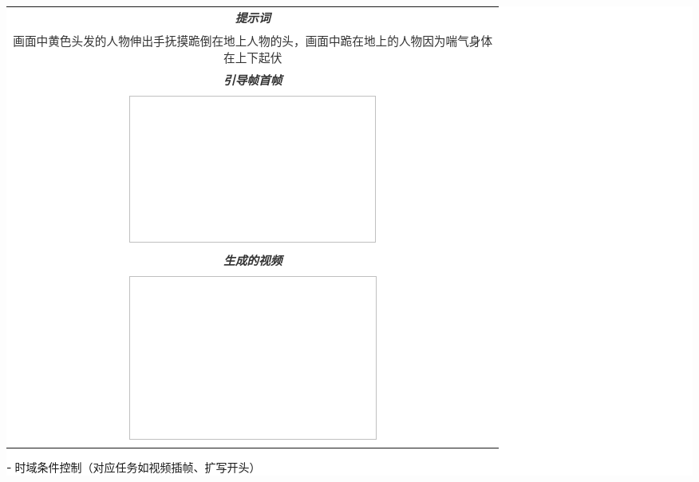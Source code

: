 <table><tbody><tr style="height: 27px;"><td width="603" colspan="1" rowspan="1" style="vertical-align: middle;padding: 0px 7.2px;border-color: rgb(203, 205, 209);"><p style="margin: 3pt 0pt;text-align: center;font-family: 等线;font-size: 12pt;line-height: 1.3;"><span data-font-family="default" style="font-size: 11pt;font-weight: bold;font-style: italic;color: rgb(51, 51, 51);letter-spacing: 0pt;vertical-align: baseline;">提示词</span><span lang="EN-US"><o:p></o:p></span></p></td></tr><tr style="height: 27px;"><td width="603" colspan="1" rowspan="1" style="vertical-align: middle;padding: 0px 7.2px;border-color: rgb(203, 205, 209);"><p style="margin: 3pt 0pt;text-align: center;font-family: 等线;font-size: 12pt;line-height: 1.3;"><span data-font-family="default" style="font-size: 11pt;color: rgb(51, 51, 51);letter-spacing: 0pt;vertical-align: baseline;">画面中黄色头发的人物伸出手抚摸跪倒在地上人物的头，画面中跪在地上的人物因为喘气身体在上下起伏</span><span lang="EN-US"><o:p></o:p></span></p></td></tr><tr style="height: 27px;"><td width="603" colspan="1" rowspan="1" style="vertical-align: middle;padding: 0px 7.2px;border-color: rgb(203, 205, 209);"><p style="margin: 3pt 0pt;text-align: center;font-family: 等线;font-size: 12pt;line-height: 1.3;"><span data-font-family="default" style="font-size: 11pt;font-weight: bold;font-style: italic;color: rgb(51, 51, 51);letter-spacing: 0pt;vertical-align: baseline;">引导帧首帧</span><span lang="EN-US"><o:p></o:p></span></p></td></tr><tr style="height: 27px;"><td width="603" colspan="1" rowspan="1" style="vertical-align: middle;padding: 0px 7.2px;border-color: rgb(203, 205, 209);"><p style="margin: 3pt 0pt;text-align: center;font-family: 等线;font-size: 12pt;line-height: 1.3;"><span style="display: inline-block;overflow: hidden;transform: rotate(0deg);width: 309.491px;height: 183.359px;"><img class="rich_pages wxw-img" data-imgfileid="100018324" data-ratio="0.5925925925925926" data-src="https://mmbiz.qpic.cn/mmbiz_png/1BMf5Ir754QkCYibkqWbFt2qw8fraJuiaYViaUgWzzvMibKIKiaG3z5Sao93xhlGy05RykyvWQM4yv5qrZfLOLqxNVA/640?wx_fmt=png&amp;from=appmsg" data-type="png" data-w="1080" height="183.359" style="width: 309.491px;height: auto !important;" width="309.491"/></span><span lang="EN-US"><o:p></o:p></span></p></td></tr><tr style="height: 27px;"><td width="603" colspan="1" rowspan="1" style="vertical-align: middle;padding: 0px 7.2px;border-color: rgb(203, 205, 209);"><p style="margin: 3pt 0pt;text-align: center;font-family: 等线;font-size: 12pt;line-height: 1.3;"><span data-font-family="default" style="font-size: 11pt;font-weight: bold;font-style: italic;color: rgb(51, 51, 51);letter-spacing: 0pt;vertical-align: baseline;">生成的视频</span><span lang="EN-US"><o:p></o:p></span></p></td></tr><tr style="height: 27px;"><td width="603" colspan="1" rowspan="1" style="vertical-align: middle;padding: 0px 7.2px;border-color: rgb(203, 205, 209);"><p style="margin: 3pt 0pt;text-align: center;font-family: 等线;font-size: 12pt;line-height: 1.3;"><span style="display: inline-block;overflow: hidden;transform: rotate(0deg);width: 310.2px;height: 205.279px;"><img class="rich_pages wxw-img" data-imgfileid="100018325" data-ratio="0.6617238183503243" data-src="https://mmbiz.qpic.cn/mmbiz_gif/1BMf5Ir754QkCYibkqWbFt2qw8fraJuiaY0nWnLhiauS1ZUJEkMf2mYjJfAwlTJNEiaibAnsY9xMYALP6CYrzcick3qg/640?wx_fmt=gif&amp;from=appmsg" data-type="gif" data-w="1079" height="205.279" style="width: 310.2px;height: auto !important;" width="310.2"/></span><span lang="EN-US"><o:p></o:p></span></p></td></tr></tbody></table>  
- 时域条件控制（对应任务如视频插帧、扩写开头）  
  